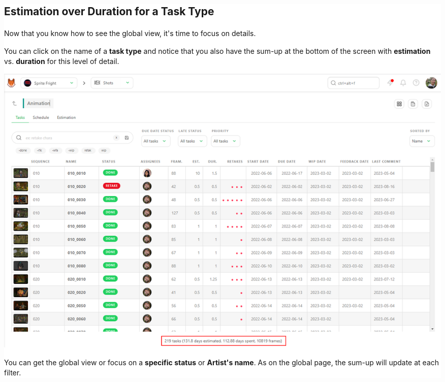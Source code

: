 
## Estimation over Duration for a Task Type

Now that you know how to see the global view, it's time to focus on details.

You can click on the name of a **task type** and notice that you also have the sum-up at the bottom of the screen with **estimation** vs. **duration** for this level of detail.

![Task Type Sumup](../img/getting-started/task_type_sumup.png)


You can get the global view or focus on a **specific status** or **Artist's name**. As on the global page, the sum-up will update at each filter.
